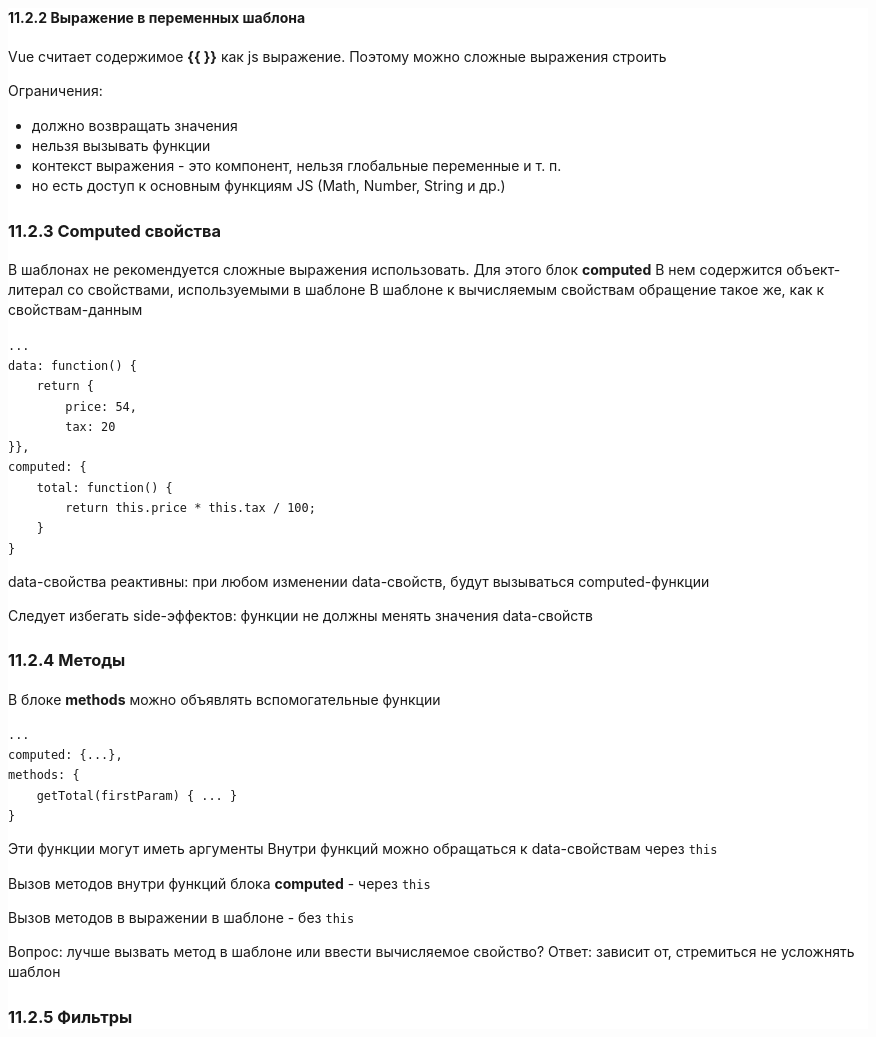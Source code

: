 
#### 11.2.2 Выражение в переменных шаблона

Vue считает содержимое **{{ }}** как js выражение. 
Поэтому можно сложные выражения строить

Ограничения:
* должно возвращать значения
* нельзя вызывать функции
* контекст выражения - это компонент, нельзя глобальные переменные и т. п.
* но есть доступ к основным функциям JS (Math, Number, String и др.)

### 11.2.3 Computed свойства

В шаблонах не рекомендуется сложные выражения использовать.
Для этого блок **computed**
В нем содержится объект-литерал со свойствами, используемыми в шаблоне
В шаблоне к вычисляемым свойствам обращение такое же, как к свойствам-данным

    ...
    data: function() {
        return {
            price: 54,
            tax: 20
    }},
    computed: {
        total: function() {
            return this.price * this.tax / 100;
        }
    }

data-свойства реактивны: при любом изменении data-свойств, будут вызываться computed-функции

Следует избегать side-эффектов: функции не должны менять значения data-свойств
    
### 11.2.4 Методы

В блоке **methods** можно объявлять вспомогательные функции

    ...
    computed: {...},
    methods: {
        getTotal(firstParam) { ... }
    }

Эти функции могут иметь аргументы
Внутри функций можно обращаться к data-свойствам через `this`

Вызов методов внутри функций блока **computed** - через `this`

Вызов методов в выражении в шаблоне - без `this`

Вопрос: лучше вызвать метод в шаблоне или ввести вычисляемое свойство?
Ответ: зависит от, стремиться не усложнять шаблон

### 11.2.5 Фильтры
